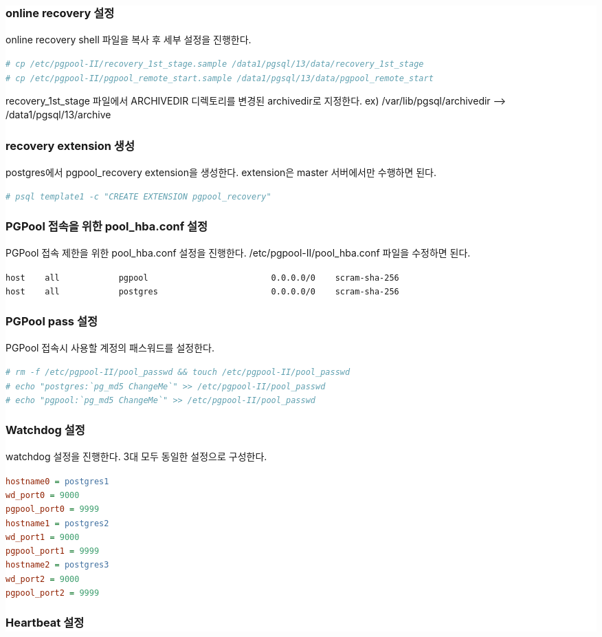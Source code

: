 ### online recovery 설정

online recovery shell 파일을 복사 후 세부 설정을 진행한다.

```bash
# cp /etc/pgpool-II/recovery_1st_stage.sample /data1/pgsql/13/data/recovery_1st_stage
# cp /etc/pgpool-II/pgpool_remote_start.sample /data1/pgsql/13/data/pgpool_remote_start
```

recovery_1st_stage 파일에서 ARCHIVEDIR 디렉토리를 변경된 archivedir로 지정한다.
ex) /var/lib/pgsql/archivedir --> /data1/pgsql/13/archive

### recovery extension 생성

postgres에서 pgpool_recovery extension을 생성한다. extension은 master 서버에서만 수행하면 된다.

```bash
# psql template1 -c "CREATE EXTENSION pgpool_recovery"
```

### PGPool 접속을 위한 pool_hba.conf 설정

PGPool 접속 제한을 위한 pool_hba.conf 설정을 진행한다. /etc/pgpool-II/pool_hba.conf 파일을 수정하면 된다.

```init
host    all            pgpool                         0.0.0.0/0    scram-sha-256
host    all            postgres                       0.0.0.0/0    scram-sha-256
```

### PGPool pass 설정

PGPool 접속시 사용할 계정의 패스워드를 설정한다.

```bash
# rm -f /etc/pgpool-II/pool_passwd && touch /etc/pgpool-II/pool_passwd
# echo "postgres:`pg_md5 ChangeMe`" >> /etc/pgpool-II/pool_passwd
# echo "pgpool:`pg_md5 ChangeMe`" >> /etc/pgpool-II/pool_passwd
```

### Watchdog 설정

watchdog 설정을 진행한다. 3대 모두 동일한 설정으로 구성한다.

```ini
hostname0 = postgres1
wd_port0 = 9000
pgpool_port0 = 9999
hostname1 = postgres2
wd_port1 = 9000
pgpool_port1 = 9999
hostname2 = postgres3
wd_port2 = 9000
pgpool_port2 = 9999
```

### Heartbeat 설정
